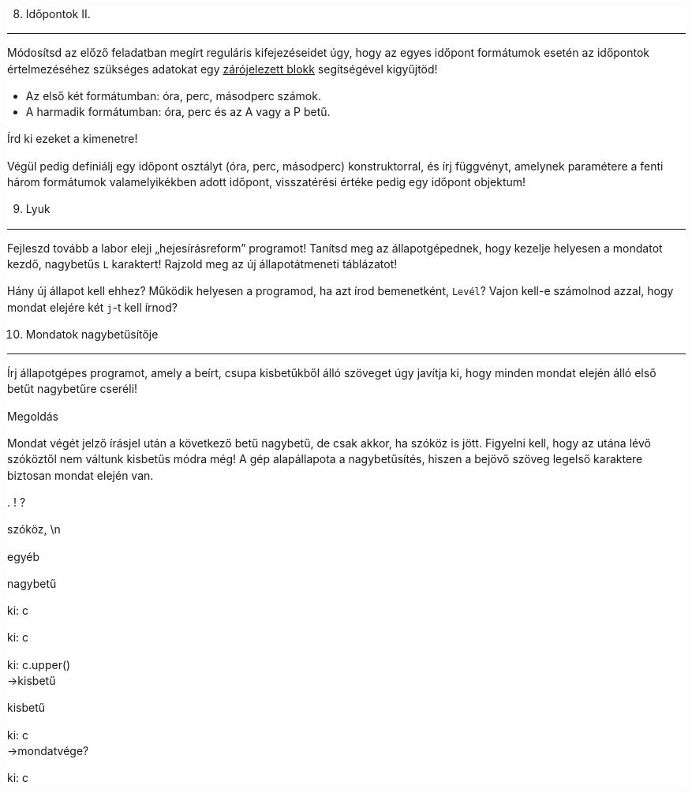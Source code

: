 8. Időpontok II.[](#8)
----------------------

Módosítsd az előző feladatban megírt reguláris kifejezéseidet úgy, hogy az egyes időpont formátumok esetén az időpontok értelmezéséhez szükséges adatokat egy [zárójelezett blokk](/ea13/#earegexblokk) segítségével kigyűjtöd!

*   Az első két formátumban: óra, perc, másodperc számok.
*   A harmadik formátumban: óra, perc és az A vagy a P betű.

Írd ki ezeket a kimenetre!

Végül pedig definiálj egy időpont osztályt (óra, perc, másodperc) konstruktorral, és írj függvényt, amelynek paramétere a fenti három formátumok valamelyikékben adott időpont, visszatérési értéke pedig egy időpont objektum!

9. Lyuk[](#9)
-------------

Fejleszd tovább a labor eleji „hejesírásreform” programot! Tanítsd meg az állapotgépednek, hogy kezelje helyesen a mondatot kezdő, nagybetűs `L` karaktert! Rajzold meg az új állapotátmeneti táblázatot!

Hány új állapot kell ehhez? Működik helyesen a programod, ha azt írod bemenetként, `Levél`? Vajon kell-e számolnod azzal, hogy mondat elejére két `j`\-t kell írnod?

10. Mondatok nagybetűsítője[](#10)
----------------------------------

Írj állapotgépes programot, amely a beírt, csupa kisbetűkből álló szöveget úgy javítja ki, hogy minden mondat elején álló első betűt nagybetűre cseréli!

Megoldás

Mondat végét jelző írásjel után a következő betű nagybetű, de csak akkor, ha szóköz is jött. Figyelni kell, hogy az utána lévő szóköztől nem váltunk kisbetűs módra még! A gép alapállapota a nagybetűsítés, hiszen a bejövő szöveg legelső karaktere biztosan mondat elején van.

. ! ?

szóköz, \\n

egyéb

nagybetű

ki: c

ki: c

ki: c.upper()  
→kisbetű

kisbetű

ki: c  
→mondatvége?

ki: c
